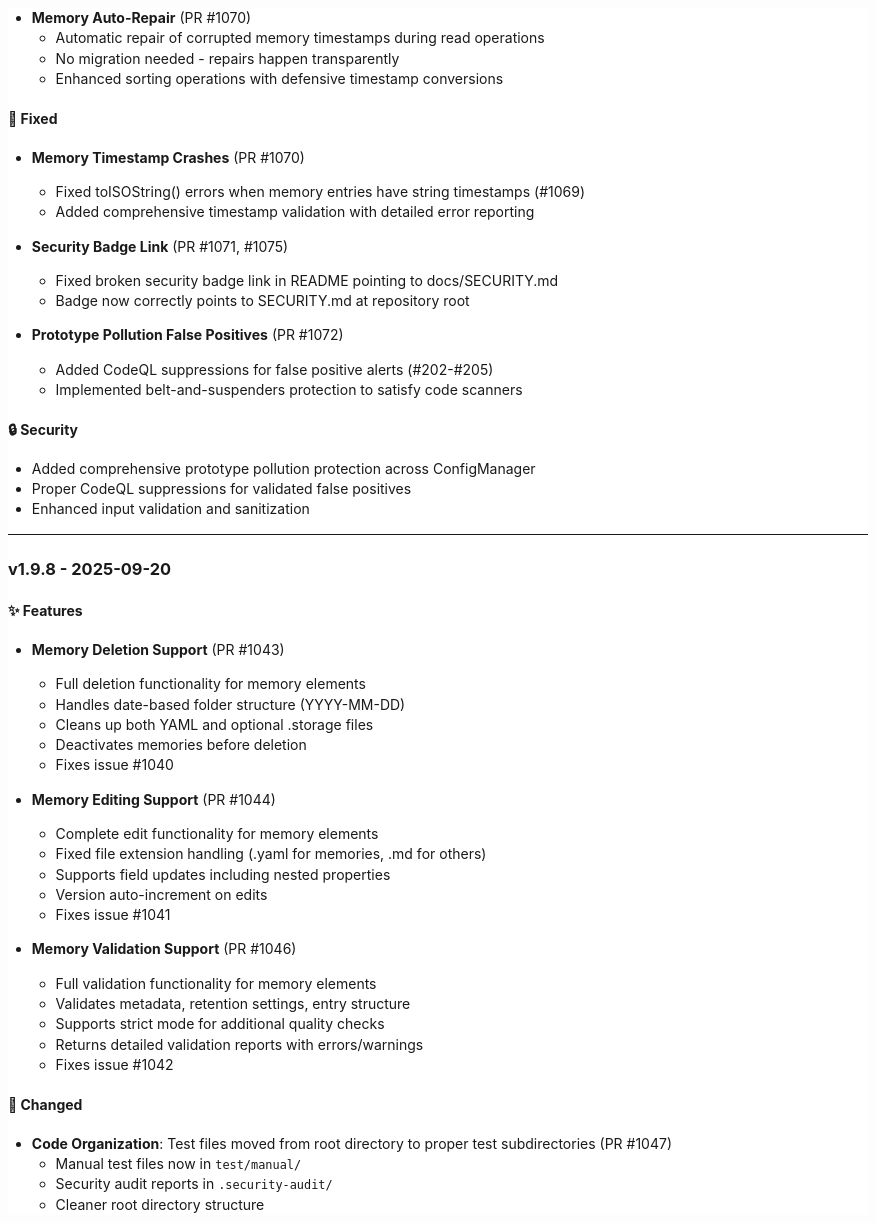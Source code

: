 - **Memory Auto-Repair** (PR #1070)
  - Automatic repair of corrupted memory timestamps during read operations
  - No migration needed - repairs happen transparently
  - Enhanced sorting operations with defensive timestamp conversions

#### 🔧 Fixed
- **Memory Timestamp Crashes** (PR #1070)
  - Fixed toISOString() errors when memory entries have string timestamps (#1069)
  - Added comprehensive timestamp validation with detailed error reporting

- **Security Badge Link** (PR #1071, #1075)
  - Fixed broken security badge link in README pointing to docs/SECURITY.md
  - Badge now correctly points to SECURITY.md at repository root

- **Prototype Pollution False Positives** (PR #1072)
  - Added CodeQL suppressions for false positive alerts (#202-#205)
  - Implemented belt-and-suspenders protection to satisfy code scanners

#### 🔒 Security
- Added comprehensive prototype pollution protection across ConfigManager
- Proper CodeQL suppressions for validated false positives
- Enhanced input validation and sanitization

---

### v1.9.8 - 2025-09-20

#### ✨ Features
- **Memory Deletion Support** (PR #1043)
  - Full deletion functionality for memory elements
  - Handles date-based folder structure (YYYY-MM-DD)
  - Cleans up both YAML and optional .storage files
  - Deactivates memories before deletion
  - Fixes issue #1040

- **Memory Editing Support** (PR #1044)
  - Complete edit functionality for memory elements
  - Fixed file extension handling (.yaml for memories, .md for others)
  - Supports field updates including nested properties
  - Version auto-increment on edits
  - Fixes issue #1041

- **Memory Validation Support** (PR #1046)
  - Full validation functionality for memory elements
  - Validates metadata, retention settings, entry structure
  - Supports strict mode for additional quality checks
  - Returns detailed validation reports with errors/warnings
  - Fixes issue #1042

#### 🔄 Changed
- **Code Organization**: Test files moved from root directory to proper test subdirectories (PR #1047)
  - Manual test files now in `test/manual/`
  - Security audit reports in `.security-audit/`
  - Cleaner root directory structure
